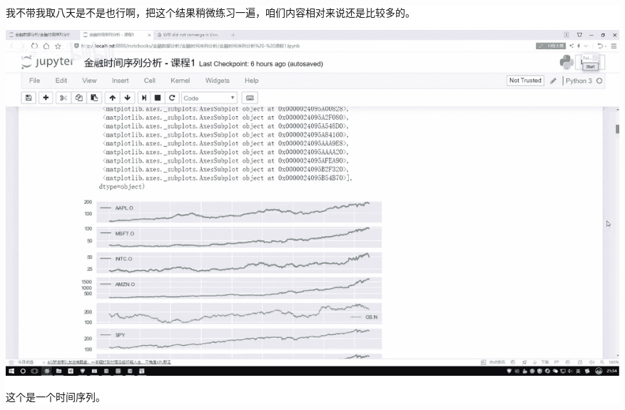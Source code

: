 我不带我取八天是不是也行啊，把这个结果稍微练习一遍，咱们内容相对来说还是比较多的。

![](img/233058759d76c83cbcedaf9d9e83b95f_103.png)

这个是一个时间序列。